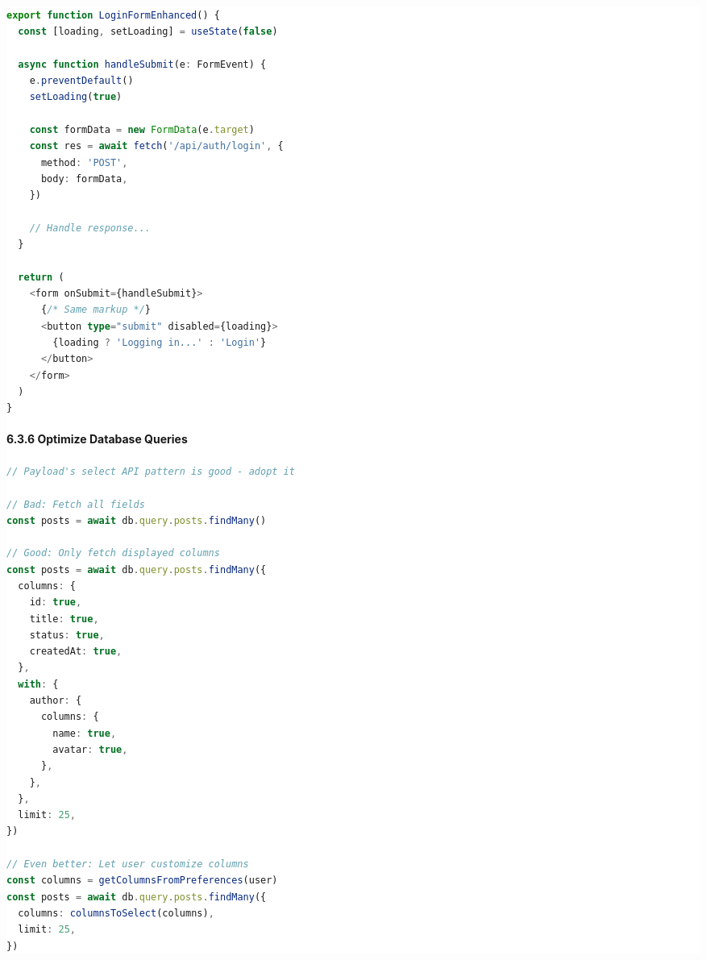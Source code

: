 ```typescript
export function LoginFormEnhanced() {
  const [loading, setLoading] = useState(false)

  async function handleSubmit(e: FormEvent) {
    e.preventDefault()
    setLoading(true)

    const formData = new FormData(e.target)
    const res = await fetch('/api/auth/login', {
      method: 'POST',
      body: formData,
    })

    // Handle response...
  }

  return (
    <form onSubmit={handleSubmit}>
      {/* Same markup */}
      <button type="submit" disabled={loading}>
        {loading ? 'Logging in...' : 'Login'}
      </button>
    </form>
  )
}
```

#### 6.3.6 Optimize Database Queries

```typescript
// Payload's select API pattern is good - adopt it

// Bad: Fetch all fields
const posts = await db.query.posts.findMany()

// Good: Only fetch displayed columns
const posts = await db.query.posts.findMany({
  columns: {
    id: true,
    title: true,
    status: true,
    createdAt: true,
  },
  with: {
    author: {
      columns: {
        name: true,
        avatar: true,
      },
    },
  },
  limit: 25,
})

// Even better: Let user customize columns
const columns = getColumnsFromPreferences(user)
const posts = await db.query.posts.findMany({
  columns: columnsToSelect(columns),
  limit: 25,
})
```
